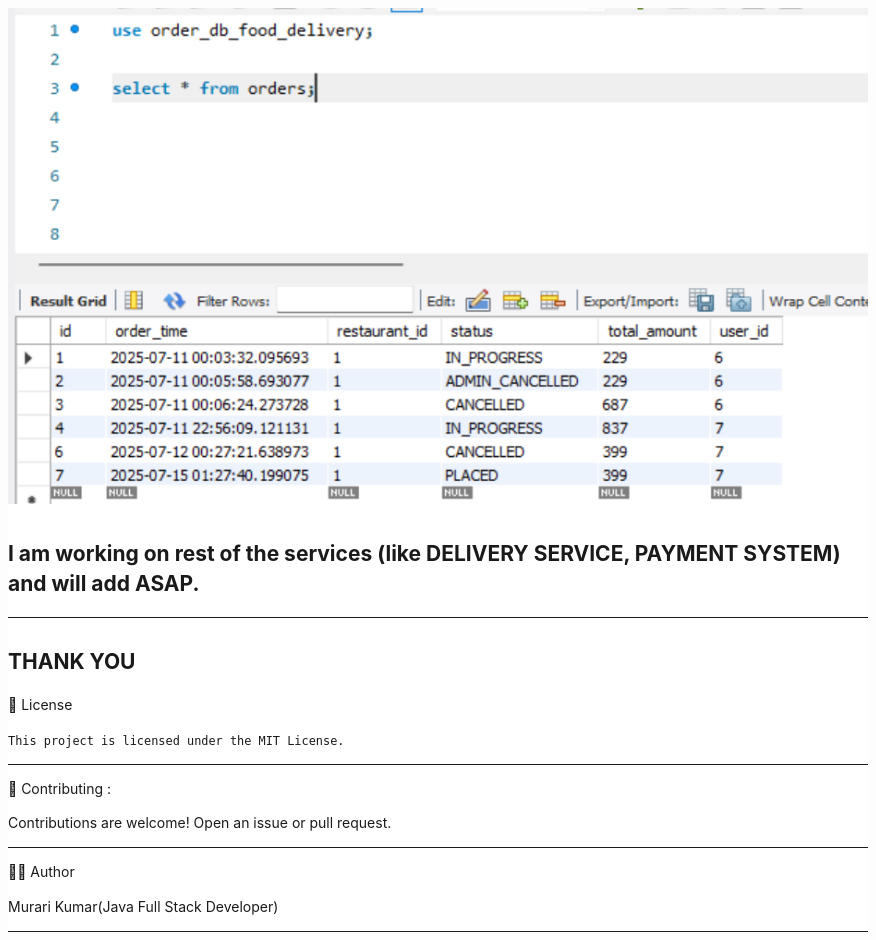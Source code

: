 ![Order DB](./image/order-status.png)


## I am working on rest of the services (like DELIVERY SERVICE, PAYMENT SYSTEM) and will add ASAP.

---

## THANK YOU

📄 License
```
This project is licensed under the MIT License.
```

---
🤝 Contributing :

 Contributions are welcome! Open an issue or pull request.

---

👨‍💻 Author

Murari Kumar(Java Full Stack Developer)

---










